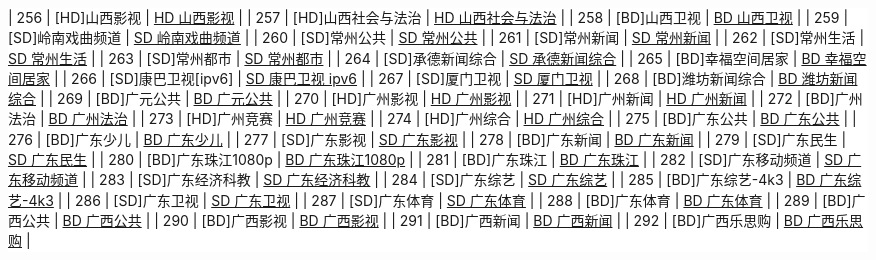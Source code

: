 | 256 | [HD]山西影视 | [HD 山西影视](https://stream.freetv.fun/8ae155d3d07df50891ec8247cd2c0102e44ca97938efb60a8b6082e81c4d65f9.ctv) |
| 257 | [HD]山西社会与法治 | [HD 山西社会与法治](https://stream.freetv.fun/b6fe3a9b438babc7020b3fb449c1ad1030444113bd696064f2e076299e84b904.ctv) |
| 258 | [BD]山西卫视 | [BD 山西卫视](rtmp://live-stream.lsxrmtzx.com/live/video) |
| 259 | [SD]岭南戏曲频道 | [SD 岭南戏曲频道](https://stream.freetv.fun/7c0bcf4a959f2fcb86cc1af4e1acf29ef458418d43abe6f9d52ef960cf47fb4a.m3u8) |
| 260 | [SD]常州公共 | [SD 常州公共](https://stream.freetv.fun/38539f51822de7331d20918f108daad1ae8094b3e51f7a340c134218b5e0adc1.ctv) |
| 261 | [SD]常州新闻 | [SD 常州新闻](https://stream.freetv.fun/dd90d71f240daba324abde57b30c414a2034bc0415cb0cb5ea10f119c6cf2856.ctv) |
| 262 | [SD]常州生活 | [SD 常州生活](https://stream.freetv.fun/bdeb672f4e67c5b1b11d4f65f243402aa5553483b43870194b8d5d155c138d83.ctv) |
| 263 | [SD]常州都市 | [SD 常州都市](https://stream.freetv.fun/0edb49b20e05c88bc2a39b90152aebd67e7d5f64edf3ce8dc105f03cdcef257b.ctv) |
| 264 | [SD]承德新闻综合 | [SD 承德新闻综合](https://stream.freetv.fun/5c0dfe6a3638b82d0c95726c165ac0cadb25c696589666af56eecdfe71226435.m3u8) |
| 265 | [BD]幸福空间居家 | [BD 幸福空间居家](https://stream.freetv.fun/3beaf4959579a93ad04ce1a88c8475e976d5eefc0f3c4b68f12e1e74412c502a.m3u8) |
| 266 | [SD]康巴卫视[ipv6] | [SD 康巴卫视 ipv6](https://stream.freetv.fun/4a7f901d517897aa0bf1ff684b61423b1e107da6ea3b0bccc233526fba9cdf99.m3u8) |
| 267 | [SD]厦门卫视 | [SD 厦门卫视](https://stream.freetv.fun/aa65dd411565991ace44f9e5934bd018fdd52122e052d471a363b6ee839e1079.m3u8) |
| 268 | [BD]潍坊新闻综合 | [BD 潍坊新闻综合](https://stream.freetv.fun/013c2248a4d67fd74b0eb4be384c00bf88488d264c38006200f4f42880de0f4c.ctv) |
| 269 | [BD]广元公共 | [BD 广元公共](https://stream.freetv.fun/8c69043c991193b65022656452bc5c186d29c37334ee2c1c0410556135d1739b.ctv) |
| 270 | [HD]广州影视 | [HD 广州影视](https://stream.freetv.fun/00f34b5229acb38e8dbacc95349044efca70b8b4ced9d96bf61ff1a55af81d96.ctv) |
| 271 | [HD]广州新闻 | [HD 广州新闻](https://stream.freetv.fun/ce2e7e6464d84e68227189b299f83de79aa8d1b15a86d04702efef31854356b2.ctv) |
| 272 | [BD]广州法治 | [BD 广州法治](https://stream.freetv.fun/3e195d36eccfbedff221626afad355f50740f0303e4cbe246625e3df7e4f3155.ctv) |
| 273 | [HD]广州竞赛 | [HD 广州竞赛](https://stream.freetv.fun/c3217266cc75ed76bb805aee90e67ad0b53075de724f41e687f3c0c8d4bcd4a1.ctv) |
| 274 | [HD]广州综合 | [HD 广州综合](https://stream.freetv.fun/ccc0bddff57b8c467a86d60eb3d1207f4621bd91628371ced6d794ed1774481c.ctv) |
| 275 | [BD]广东公共 | [BD 广东公共](https://stream.freetv.fun/ed280df60737a63d85efb915149c60f74ff7f006cece6c6d46c7099d1004caf0.m3u8) |
| 276 | [BD]广东少儿 | [BD 广东少儿](https://stream.freetv.fun/cb3e1d8fe708cb08a4b3b6476fdffa8e267e5f8af1c8a52b6068f884c2241131.m3u8) |
| 277 | [SD]广东影视 | [SD 广东影视](https://stream.freetv.fun/cbeb37fe05086e8a0e425d6a98c17e3ba01a9c5ef8e74b9b128bc9d5e41b4a8c.m3u8) |
| 278 | [BD]广东新闻 | [BD 广东新闻](https://stream.freetv.fun/e08423e5f8bd85691a26a39c5c634b96a45270d6b185604ea63709da96c25987.m3u8) |
| 279 | [SD]广东民生 | [SD 广东民生](https://stream.freetv.fun/d705bf2698d0b56ef2db9514c5bdf14406bd0c7fbdfd887eb3b649750bb83361.m3u8) |
| 280 | [BD]广东珠江1080p | [BD 广东珠江1080p](https://stream.freetv.fun/d81a90f10cf479bd729f9546b4256f960c4bacabaab04ac1effabf885e218f30.ctv) |
| 281 | [BD]广东珠江 | [BD 广东珠江](https://stream.freetv.fun/bffa7e99ed8a4cb6782caf409e046c4b7191cd86a11e24cd8785e2b42e77a8b2.ctv) |
| 282 | [SD]广东移动频道 | [SD 广东移动频道](https://stream.freetv.fun/b25503a349dfb3197c78e51cdf99ec67cd8c95c61eb2b2f2725849027de26558.m3u8) |
| 283 | [SD]广东经济科教 | [SD 广东经济科教](https://stream.freetv.fun/2623d952147c792681ad5fe97ea7b7e4b883687a6ee2f3343560331009f7d534.m3u8) |
| 284 | [SD]广东综艺 | [SD 广东综艺](https://stream.freetv.fun/b5ae84ba5527e0074d6614c199a38821c09e9ee4d41bdcadb033d40ea3b23419.m3u8) |
| 285 | [BD]广东综艺-4k3 | [BD 广东综艺-4k3](https://stream.freetv.fun/d6b92296d790821b9dc43fe68608ae6a50382926bb7bd853eea5df6c92e8fe97.ctv) |
| 286 | [SD]广东卫视 | [SD 广东卫视](https://stream.freetv.fun/79202aa439fc4fb94a8304f8608737f7cff1626f2b42aa6d5552ecfc2bcacbaf.m3u8) |
| 287 | [SD]广东体育 | [SD 广东体育](https://stream.freetv.fun/1d9901836bfdd83dcc89edf1fb53c3f62393cd672a8d49266af2c8130921b0ee.m3u8) |
| 288 | [BD]广东体育 | [BD 广东体育](https://stream.freetv.fun/6e496f0a49961d12e860e9c5bb4fa5b6c620e42519e73cff0dfc7a74e271bb1c.m3u8) |
| 289 | [BD]广西公共 | [BD 广西公共](https://stream.freetv.fun/86b6bc178d519c5b90e28095fe2ea15fdcf9f5527f9ed41fb73b208c5c6d9084.m3u8) |
| 290 | [BD]广西影视 | [BD 广西影视](https://stream.freetv.fun/397ad4626ff6079e13990bc6474d9a855c149a7fdf3c827d83bd1277547dc025.m3u8) |
| 291 | [BD]广西新闻 | [BD 广西新闻](https://stream.freetv.fun/5a63df536f2a1772e2dc5847f58a13b84f3c0ba095d266fc9f27c1e392eaf2d4.m3u8) |
| 292 | [BD]广西乐思购 | [BD 广西乐思购](https://stream.freetv.fun/2d2009ab82397131ef951799305444ff9b8ddea1678ff4eabedaab484dae9ad3.m3u8) |